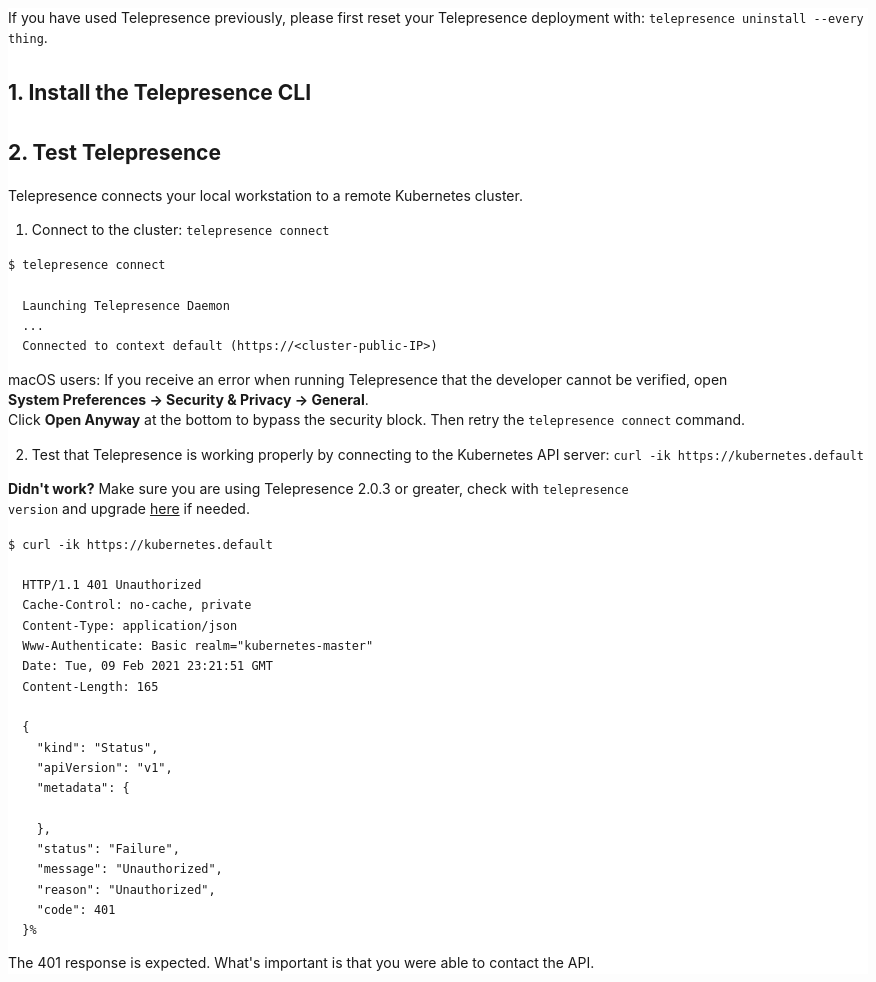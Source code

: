If you have used Telepresence previously, please first reset your Telepresence deployment with:
`telepresence uninstall --everything`.

## 1. Install the Telepresence CLI

<QSTabs/>

## 2. Test Telepresence

Telepresence connects your local workstation to a remote Kubernetes cluster.

1. Connect to the cluster:
`telepresence connect`

  ```
  $ telepresence connect

    Launching Telepresence Daemon
    ...
    Connected to context default (https://<cluster-public-IP>)
  ```

  <Alert severity="info">
    macOS users: If you receive an error when running Telepresence that the developer cannot be verified, open
    <br />
    <strong>System Preferences → Security & Privacy → General</strong>.
    <br />
    Click <strong>Open Anyway</strong> at the bottom to bypass the security block. Then retry the <code>telepresence connect</code> command.
  </Alert>

2. Test that Telepresence is working properly by connecting to the Kubernetes API server:
`curl -ik https://kubernetes.default`

  <Alert severity="info"><b>Didn't work?</b> Make sure you are using Telepresence 2.0.3 or greater, check with <code>telepresence version</code> and upgrade <a href="../../howtos/upgrading/">here</a> if needed.</Alert>

  ```
  $ curl -ik https://kubernetes.default

    HTTP/1.1 401 Unauthorized
    Cache-Control: no-cache, private
    Content-Type: application/json
    Www-Authenticate: Basic realm="kubernetes-master"
    Date: Tue, 09 Feb 2021 23:21:51 GMT
    Content-Length: 165

    {
      "kind": "Status",
      "apiVersion": "v1",
      "metadata": {

      },
      "status": "Failure",
      "message": "Unauthorized",
      "reason": "Unauthorized",
      "code": 401
    }%

  ```
<Alert severity="info">
    The 401 response is expected.  What's important is that you were able to contact the API.
</Alert>
